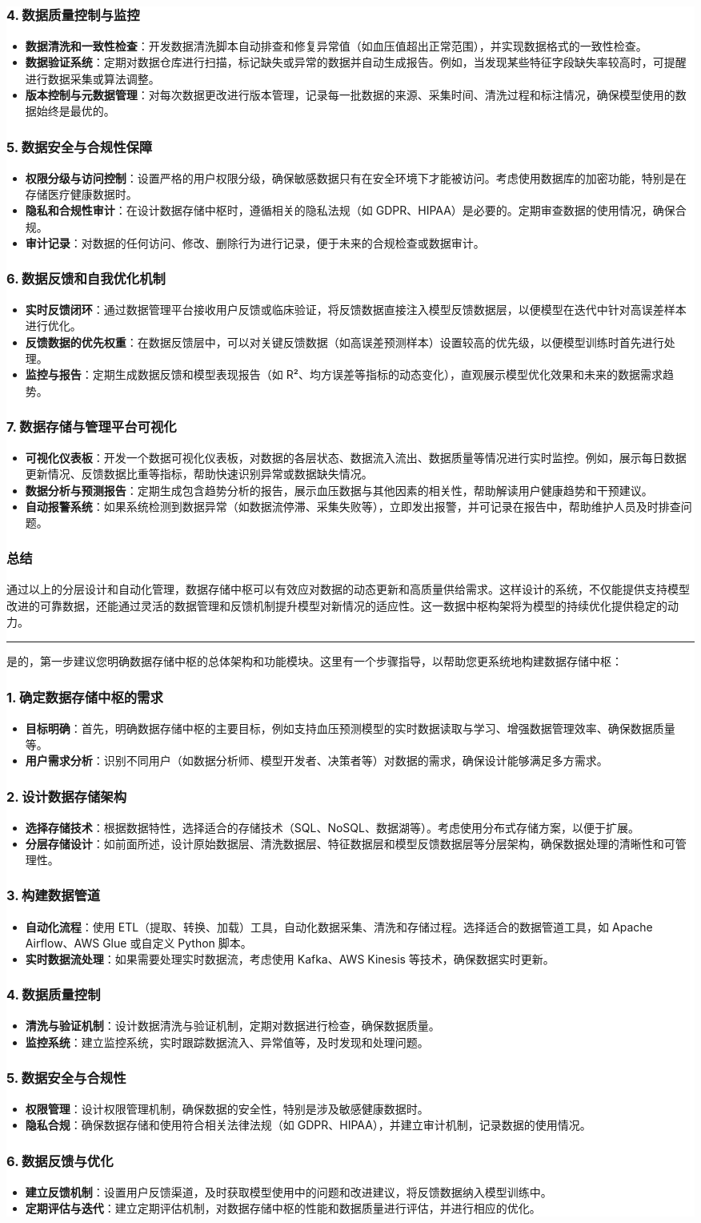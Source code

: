 ### 4. **数据质量控制与监控**
   - **数据清洗和一致性检查**：开发数据清洗脚本自动排查和修复异常值（如血压值超出正常范围），并实现数据格式的一致性检查。
   - **数据验证系统**：定期对数据仓库进行扫描，标记缺失或异常的数据并自动生成报告。例如，当发现某些特征字段缺失率较高时，可提醒进行数据采集或算法调整。
   - **版本控制与元数据管理**：对每次数据更改进行版本管理，记录每一批数据的来源、采集时间、清洗过程和标注情况，确保模型使用的数据始终是最优的。

### 5. **数据安全与合规性保障**
   - **权限分级与访问控制**：设置严格的用户权限分级，确保敏感数据只有在安全环境下才能被访问。考虑使用数据库的加密功能，特别是在存储医疗健康数据时。
   - **隐私和合规性审计**：在设计数据存储中枢时，遵循相关的隐私法规（如 GDPR、HIPAA）是必要的。定期审查数据的使用情况，确保合规。
   - **审计记录**：对数据的任何访问、修改、删除行为进行记录，便于未来的合规检查或数据审计。

### 6. **数据反馈和自我优化机制**
   - **实时反馈闭环**：通过数据管理平台接收用户反馈或临床验证，将反馈数据直接注入模型反馈数据层，以便模型在迭代中针对高误差样本进行优化。
   - **反馈数据的优先权重**：在数据反馈层中，可以对关键反馈数据（如高误差预测样本）设置较高的优先级，以便模型训练时首先进行处理。
   - **监控与报告**：定期生成数据反馈和模型表现报告（如 R²、均方误差等指标的动态变化），直观展示模型优化效果和未来的数据需求趋势。

### 7. **数据存储与管理平台可视化**
   - **可视化仪表板**：开发一个数据可视化仪表板，对数据的各层状态、数据流入流出、数据质量等情况进行实时监控。例如，展示每日数据更新情况、反馈数据比重等指标，帮助快速识别异常或数据缺失情况。
   - **数据分析与预测报告**：定期生成包含趋势分析的报告，展示血压数据与其他因素的相关性，帮助解读用户健康趋势和干预建议。
   - **自动报警系统**：如果系统检测到数据异常（如数据流停滞、采集失败等），立即发出报警，并可记录在报告中，帮助维护人员及时排查问题。

### 总结
通过以上的分层设计和自动化管理，数据存储中枢可以有效应对数据的动态更新和高质量供给需求。这样设计的系统，不仅能提供支持模型改进的可靠数据，还能通过灵活的数据管理和反馈机制提升模型对新情况的适应性。这一数据中枢构架将为模型的持续优化提供稳定的动力。

---
是的，第一步建议您明确数据存储中枢的总体架构和功能模块。这里有一个步骤指导，以帮助您更系统地构建数据存储中枢：

### 1. 确定数据存储中枢的需求
- **目标明确**：首先，明确数据存储中枢的主要目标，例如支持血压预测模型的实时数据读取与学习、增强数据管理效率、确保数据质量等。
- **用户需求分析**：识别不同用户（如数据分析师、模型开发者、决策者等）对数据的需求，确保设计能够满足多方需求。

### 2. 设计数据存储架构
- **选择存储技术**：根据数据特性，选择适合的存储技术（SQL、NoSQL、数据湖等）。考虑使用分布式存储方案，以便于扩展。
- **分层存储设计**：如前面所述，设计原始数据层、清洗数据层、特征数据层和模型反馈数据层等分层架构，确保数据处理的清晰性和可管理性。

### 3. 构建数据管道
- **自动化流程**：使用 ETL（提取、转换、加载）工具，自动化数据采集、清洗和存储过程。选择适合的数据管道工具，如 Apache Airflow、AWS Glue 或自定义 Python 脚本。
- **实时数据流处理**：如果需要处理实时数据流，考虑使用 Kafka、AWS Kinesis 等技术，确保数据实时更新。

### 4. 数据质量控制
- **清洗与验证机制**：设计数据清洗与验证机制，定期对数据进行检查，确保数据质量。
- **监控系统**：建立监控系统，实时跟踪数据流入、异常值等，及时发现和处理问题。

### 5. 数据安全与合规性
- **权限管理**：设计权限管理机制，确保数据的安全性，特别是涉及敏感健康数据时。
- **隐私合规**：确保数据存储和使用符合相关法律法规（如 GDPR、HIPAA），并建立审计机制，记录数据的使用情况。

### 6. 数据反馈与优化
- **建立反馈机制**：设置用户反馈渠道，及时获取模型使用中的问题和改进建议，将反馈数据纳入模型训练中。
- **定期评估与迭代**：建立定期评估机制，对数据存储中枢的性能和数据质量进行评估，并进行相应的优化。
